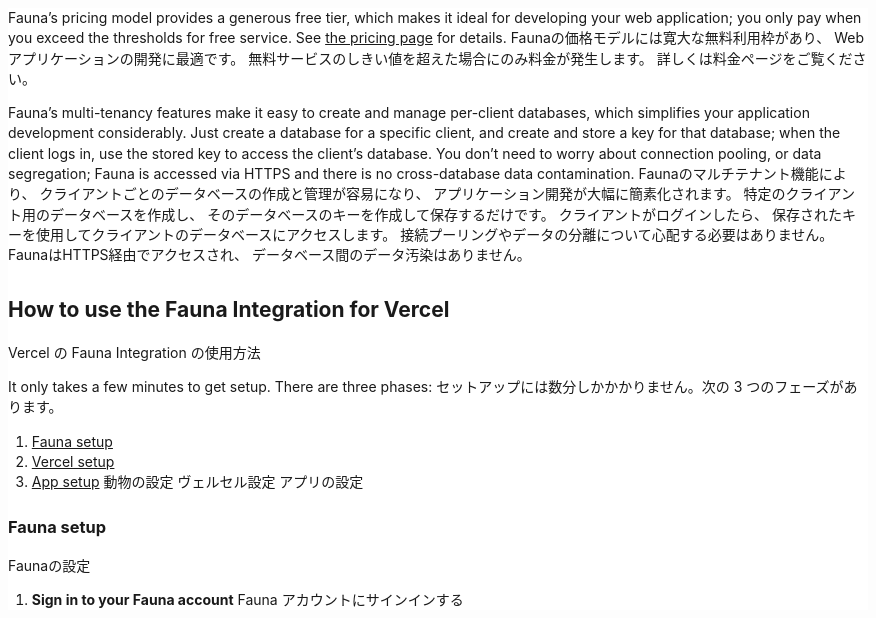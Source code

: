 

Fauna’s pricing model provides a generous free tier,
which makes it ideal for developing your web application;
you only pay when you exceed the thresholds for free service.
See [the pricing page](https://fauna.com/pricing) for details.
Faunaの価格モデルには寛大な無料利用枠があり、
Webアプリケーションの開発に最適です。
無料サービスのしきい値を超えた場合にのみ料金が発生します。
詳しくは料金ページをご覧ください。


Fauna’s multi-tenancy features make it easy to create and manage per-client databases,
which simplifies your application development considerably.
Just create a database for a specific client,
and create and store a key for that database;
when the client logs in,
use the stored key to access the client’s database.
You don’t need to worry about connection pooling,
or data segregation;
Fauna is accessed via HTTPS
and there is no cross-database data contamination.
Faunaのマルチテナント機能により、
クライアントごとのデータベースの作成と管理が容易になり、
アプリケーション開発が大幅に簡素化されます。
特定のクライアント用のデータベースを作成し、
そのデータベースのキーを作成して保存するだけです。
クライアントがログインしたら、
保存されたキーを使用してクライアントのデータベースにアクセスします。
接続プーリングやデータの分離について心配する必要はありません。
FaunaはHTTPS経由でアクセスされ、
データベース間のデータ汚染はありません。


## [](#how-to-use-the-fauna-integration-for-vercel)How to use the Fauna Integration for Vercel
Vercel の Fauna Integration の使用方法

It only takes a few minutes to get setup. There are three phases:
セットアップには数分しかかかりません。次の 3 つのフェーズがあります。

1.  [Fauna setup](#fauna-setup)
2.  [Vercel setup](#vercel-setup)
3.  [App setup](#app-setup)
動物の設定
ヴェルセル設定
アプリの設定

### [](#fauna-setup)Fauna setup
Faunaの設定

1.  **Sign in to your Fauna account**
Fauna アカウントにサインインする
